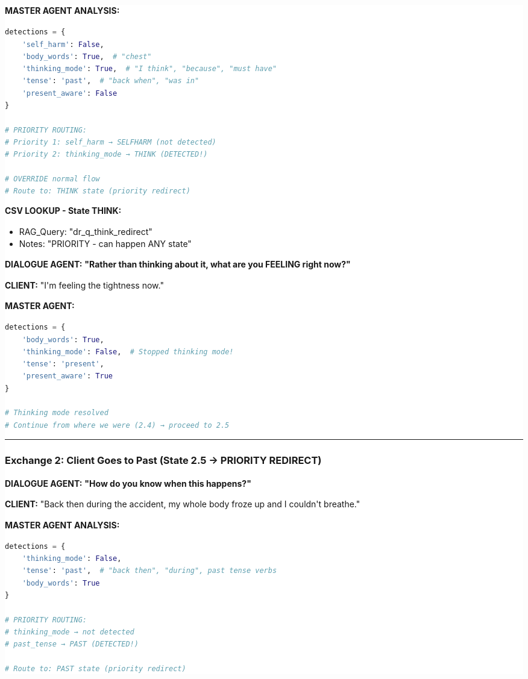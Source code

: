 **MASTER AGENT ANALYSIS:**
```python
detections = {
    'self_harm': False,
    'body_words': True,  # "chest"
    'thinking_mode': True,  # "I think", "because", "must have"
    'tense': 'past',  # "back when", "was in"
    'present_aware': False
}

# PRIORITY ROUTING:
# Priority 1: self_harm → SELFHARM (not detected)
# Priority 2: thinking_mode → THINK (DETECTED!)

# OVERRIDE normal flow
# Route to: THINK state (priority redirect)
```

**CSV LOOKUP - State THINK:**
- RAG_Query: "dr_q_think_redirect"
- Notes: "PRIORITY - can happen ANY state"

**DIALOGUE AGENT:**
**"Rather than thinking about it, what are you FEELING right now?"**

**CLIENT:** "I'm feeling the tightness now."

**MASTER AGENT:**
```python
detections = {
    'body_words': True,
    'thinking_mode': False,  # Stopped thinking mode!
    'tense': 'present',
    'present_aware': True
}

# Thinking mode resolved
# Continue from where we were (2.4) → proceed to 2.5
```

---

### **Exchange 2: Client Goes to Past (State 2.5 → PRIORITY REDIRECT)**

**DIALOGUE AGENT:**
**"How do you know when this happens?"**

**CLIENT:** "Back then during the accident, my whole body froze up and I couldn't breathe."

**MASTER AGENT ANALYSIS:**
```python
detections = {
    'thinking_mode': False,
    'tense': 'past',  # "back then", "during", past tense verbs
    'body_words': True
}

# PRIORITY ROUTING:
# thinking_mode → not detected
# past_tense → PAST (DETECTED!)

# Route to: PAST state (priority redirect)
```
